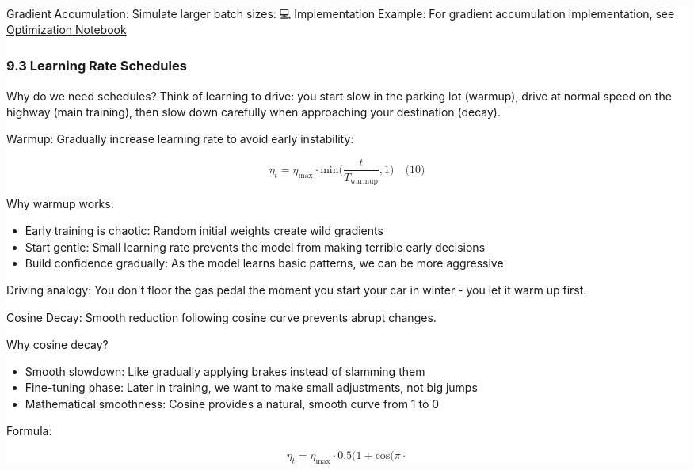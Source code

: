 Gradient Accumulation: Simulate larger batch sizes:
💻 Implementation Example: For gradient accumulation implementation, see [Optimization Notebook](./pynb/math_ref/optimization.ipynb)

### 9.3 Learning Rate Schedules

Why do we need schedules? Think of learning to drive: you start slow in the parking lot (warmup), drive at normal speed on the highway (main training), then slow down carefully when approaching your destination (decay).

Warmup: Gradually increase learning rate to avoid early instability:

<math xmlns="http://www.w3.org/1998/Math/MathML" display="block">
  <msub><mi>η</mi><mi>t</mi></msub>
  <mo>=</mo>
  <msub><mi>η</mi><mtext>max</mtext></msub>
  <mo>·</mo>
  <mi>min</mi>
  <mrow>
    <mo stretchy="false">(</mo>
    <mfrac>
      <mi>t</mi>
      <msub><mi>T</mi><mtext>warmup</mtext></msub>
    </mfrac>
    <mo>,</mo>
    <mn>1</mn>
    <mo stretchy="false">)</mo>
  </mrow>
  <mspace width="1em"/>
  <mo stretchy="false">(</mo>
  <mn>10</mn>
  <mo stretchy="false">)</mo>
</math>

Why warmup works:

- Early training is chaotic: Random initial weights create wild gradients
- Start gentle: Small learning rate prevents the model from making terrible early decisions
- Build confidence gradually: As the model learns basic patterns, we can be more aggressive

Driving analogy: You don't floor the gas pedal the moment you start your car in winter - you let it warm up first.

Cosine Decay: Smooth reduction following cosine curve prevents abrupt changes.

Why cosine decay? 

- Smooth slowdown: Like gradually applying brakes instead of slamming them
- Fine-tuning phase: Later in training, we want to make small adjustments, not big jumps
- Mathematical smoothness: Cosine provides a natural, smooth curve from 1 to 0

Formula:

<math xmlns="http://www.w3.org/1998/Math/MathML" display="block">
  <msub><mi>η</mi><mi>t</mi></msub>
  <mo>=</mo>
  <msub><mi>η</mi><mtext>max</mtext></msub>
  <mo>·</mo>
  <mn>0.5</mn>
  <mrow>
    <mo stretchy="false">(</mo>
    <mn>1</mn>
    <mo>+</mo>
    <mi>cos</mi>
    <mrow>
      <mo stretchy="false">(</mo>
      <mi>π</mi>
      <mo>·</mo>